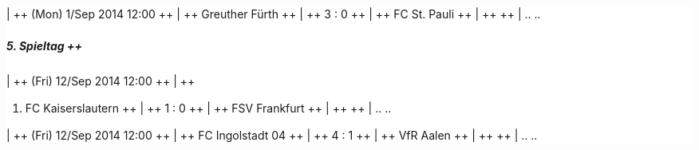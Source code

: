 | ++
(Mon) 1/Sep 2014 12:00  ++
| ++
Greuther Fürth  ++
| ++
3 : 0  ++
| ++
FC St. Pauli   ++
| ++
   ++
|
.. 
..



##### 5. Spieltag ++




| ++
(Fri) 12/Sep 2014 12:00  ++
| ++
1. FC Kaiserslautern  ++
| ++
1 : 0  ++
| ++
FSV Frankfurt   ++
| ++
   ++
|
.. 
..

| ++
(Fri) 12/Sep 2014 12:00  ++
| ++
FC Ingolstadt 04  ++
| ++
4 : 1  ++
| ++
VfR Aalen   ++
| ++
   ++
|
.. 
..
